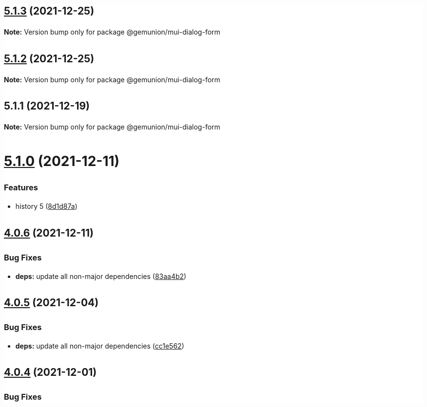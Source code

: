 ## [5.1.3](https://github.com/ethberry/mui-packages/compare/@gemunion/mui-dialog-form@5.1.2...@gemunion/mui-dialog-form@5.1.3) (2021-12-25)

**Note:** Version bump only for package @gemunion/mui-dialog-form

## [5.1.2](https://github.com/ethberry/mui-packages/compare/@gemunion/mui-dialog-form@5.1.1...@gemunion/mui-dialog-form@5.1.2) (2021-12-25)

**Note:** Version bump only for package @gemunion/mui-dialog-form

## 5.1.1 (2021-12-19)

**Note:** Version bump only for package @gemunion/mui-dialog-form

# [5.1.0](https://github.com/ethberry/mui-packages/compare/@gemunion/mui-dialog-form@4.0.6...@gemunion/mui-dialog-form@5.1.0) (2021-12-11)

### Features

- history 5 ([8d1d87a](https://github.com/ethberry/mui-packages/commit/8d1d87ae02235b99092d38979626e3a5d5e489c8))

## [4.0.6](https://github.com/ethberry/mui-packages/compare/@gemunion/mui-dialog-form@4.0.5...@gemunion/mui-dialog-form@4.0.6) (2021-12-11)

### Bug Fixes

- **deps:** update all non-major dependencies ([83aa4b2](https://github.com/ethberry/mui-packages/commit/83aa4b211dba3aff1293d7c7b81468897dbd861d))

## [4.0.5](https://github.com/ethberry/mui-packages/compare/@gemunion/mui-dialog-form@4.0.4...@gemunion/mui-dialog-form@4.0.5) (2021-12-04)

### Bug Fixes

- **deps:** update all non-major dependencies ([cc1e562](https://github.com/ethberry/mui-packages/commit/cc1e5623bb5753869627ce14e57079befd6499cd))

## [4.0.4](https://github.com/ethberry/mui-packages/compare/@gemunion/mui-dialog-form@4.0.3...@gemunion/mui-dialog-form@4.0.4) (2021-12-01)

### Bug Fixes
